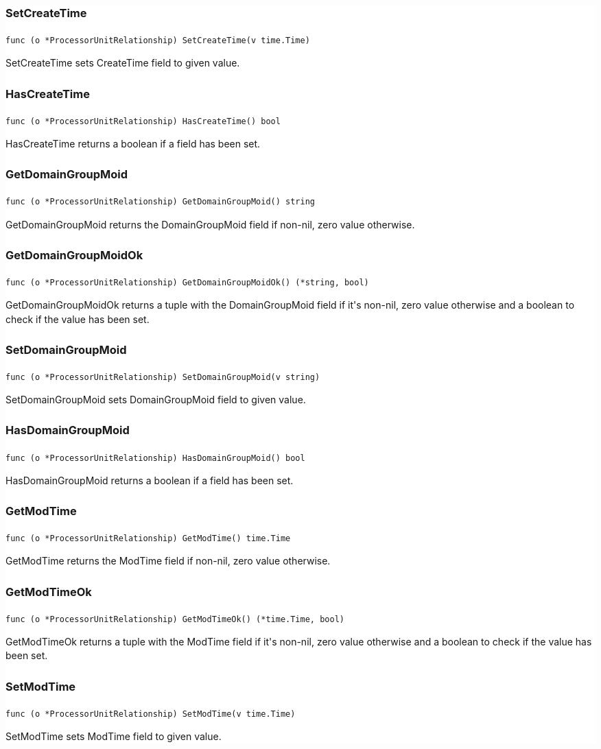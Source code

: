 ### SetCreateTime

`func (o *ProcessorUnitRelationship) SetCreateTime(v time.Time)`

SetCreateTime sets CreateTime field to given value.

### HasCreateTime

`func (o *ProcessorUnitRelationship) HasCreateTime() bool`

HasCreateTime returns a boolean if a field has been set.

### GetDomainGroupMoid

`func (o *ProcessorUnitRelationship) GetDomainGroupMoid() string`

GetDomainGroupMoid returns the DomainGroupMoid field if non-nil, zero value otherwise.

### GetDomainGroupMoidOk

`func (o *ProcessorUnitRelationship) GetDomainGroupMoidOk() (*string, bool)`

GetDomainGroupMoidOk returns a tuple with the DomainGroupMoid field if it's non-nil, zero value otherwise
and a boolean to check if the value has been set.

### SetDomainGroupMoid

`func (o *ProcessorUnitRelationship) SetDomainGroupMoid(v string)`

SetDomainGroupMoid sets DomainGroupMoid field to given value.

### HasDomainGroupMoid

`func (o *ProcessorUnitRelationship) HasDomainGroupMoid() bool`

HasDomainGroupMoid returns a boolean if a field has been set.

### GetModTime

`func (o *ProcessorUnitRelationship) GetModTime() time.Time`

GetModTime returns the ModTime field if non-nil, zero value otherwise.

### GetModTimeOk

`func (o *ProcessorUnitRelationship) GetModTimeOk() (*time.Time, bool)`

GetModTimeOk returns a tuple with the ModTime field if it's non-nil, zero value otherwise
and a boolean to check if the value has been set.

### SetModTime

`func (o *ProcessorUnitRelationship) SetModTime(v time.Time)`

SetModTime sets ModTime field to given value.
